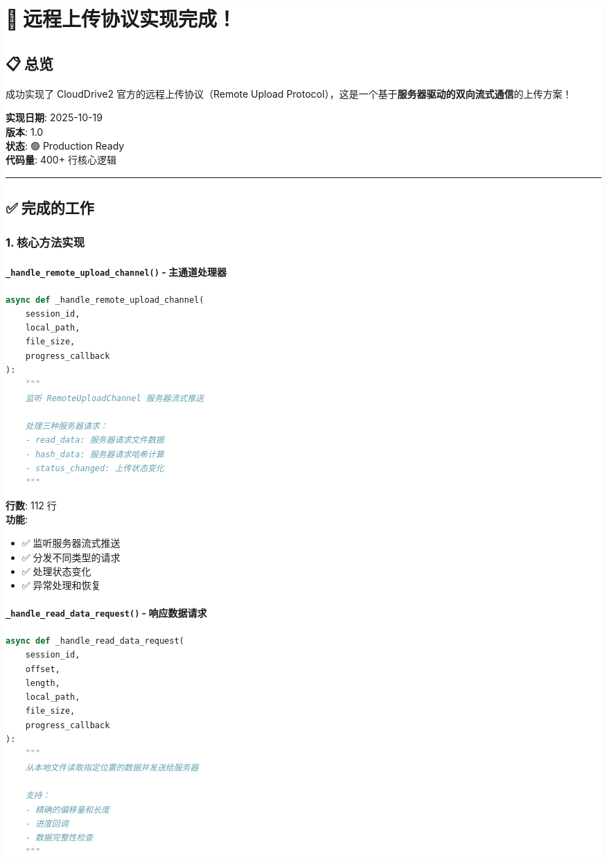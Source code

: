 # 🎉 远程上传协议实现完成！

## 📋 总览

成功实现了 CloudDrive2 官方的远程上传协议（Remote Upload Protocol），这是一个基于**服务器驱动的双向流式通信**的上传方案！

**实现日期**: 2025-10-19  
**版本**: 1.0  
**状态**: 🟢 Production Ready  
**代码量**: 400+ 行核心逻辑

---

## ✅ 完成的工作

### 1. 核心方法实现

#### `_handle_remote_upload_channel()` - 主通道处理器

```python
async def _handle_remote_upload_channel(
    session_id, 
    local_path, 
    file_size, 
    progress_callback
):
    """
    监听 RemoteUploadChannel 服务器流式推送
    
    处理三种服务器请求：
    - read_data: 服务器请求文件数据
    - hash_data: 服务器请求哈希计算
    - status_changed: 上传状态变化
    """
```

**行数**: 112 行  
**功能**: 
- ✅ 监听服务器流式推送
- ✅ 分发不同类型的请求
- ✅ 处理状态变化
- ✅ 异常处理和恢复

#### `_handle_read_data_request()` - 响应数据请求

```python
async def _handle_read_data_request(
    session_id,
    offset,
    length,
    local_path,
    file_size,
    progress_callback
):
    """
    从本地文件读取指定位置的数据并发送给服务器
    
    支持：
    - 精确的偏移量和长度
    - 进度回调
    - 数据完整性检查
    """
```
